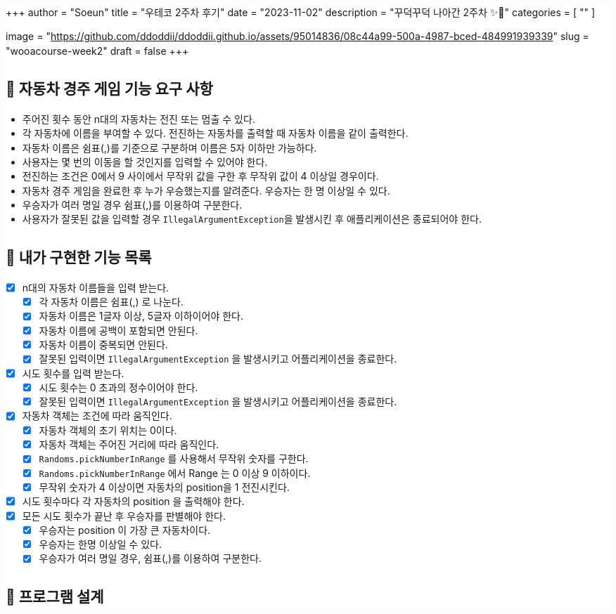 +++
author = "Soeun"
title = "우테코 2주차 후기"
date = "2023-11-02"
description = "꾸덕꾸덕 나아간 2주차 ✨🚗"
categories = [
    ""
]

image = "https://github.com/ddoddii/ddoddii.github.io/assets/95014836/08c44a99-500a-4987-bced-484991939339"
slug = "wooacourse-week2"
draft = false
+++

## 🚀 자동차 경주 게임 기능 요구 사항

- 주어진 횟수 동안 n대의 자동차는 전진 또는 멈출 수 있다.  
- 각 자동차에 이름을 부여할 수 있다. 전진하는 자동차를 출력할 때 자동차 이름을 같이 출력한다.  
- 자동차 이름은 쉼표(,)를 기준으로 구분하며 이름은 5자 이하만 가능하다.  
- 사용자는 몇 번의 이동을 할 것인지를 입력할 수 있어야 한다.  
- 전진하는 조건은 0에서 9 사이에서 무작위 값을 구한 후 무작위 값이 4 이상일 경우이다.  
- 자동차 경주 게임을 완료한 후 누가 우승했는지를 알려준다. 우승자는 한 명 이상일 수 있다.  
- 우승자가 여러 명일 경우 쉼표(,)를 이용하여 구분한다.  
- 사용자가 잘못된 값을 입력할 경우 `IllegalArgumentException`을 발생시킨 후 애플리케이션은 종료되어야 한다.

## 🎯 내가 구현한 기능 목록

- [X] n대의 자동차 이름들을 입력 받는다.  
  - [X] 각 자동차 이름은 쉼표(,) 로 나눈다.  
  - [X] 자동차 이름은 1글자 이상, 5글자 이하이어야 한다.  
  - [X] 자동차 이름에 공백이 포함되면 안된다.  
  - [X] 자동차 이름이 중복되면 안된다.  
  - [X] 잘못된 입력이면 `IllegalArgumentException` 을 발생시키고 어플리케이션을 종료한다.  
- [X] 시도 횟수를 입력 받는다.  
  - [X] 시도 횟수는 0 초과의 정수이어야 한다.  
  - [X] 잘못된 입력이면 `IllegalArgumentException` 을 발생시키고 어플리케이션을 종료한다.  
- [X] 자동차 객체는 조건에 따라 움직인다.  
  - [X] 자동차 객체의 초기 위치는 0이다.  
  - [X] 자동차 객체는 주어진 거리에 따라 움직인다.  
  - [X] `Randoms.pickNumberInRange` 를 사용해서 무작위 숫자를 구한다.  
  - [X] `Randoms.pickNumberInRange` 에서 Range 는 0 이상 9 이하이다.  
  - [X] 무작위 숫자가 4 이상이면 자동차의 position을 1 전진시킨다.  
- [X] 시도 횟수마다 각 자동차의 position 을 출력해야 한다.  
- [X] 모든 시도 횟수가 끝난 후 우승자를 판별해야 한다.  
  - [X] 우승자는 position 이 가장 큰 자동차이다.  
  - [X] 우승자는 한명 이상일 수 있다.  
  - [X] 우승자가 여러 명일 경우, 쉼표(,)를 이용하여 구분한다.

## 🧠 프로그램 설계
